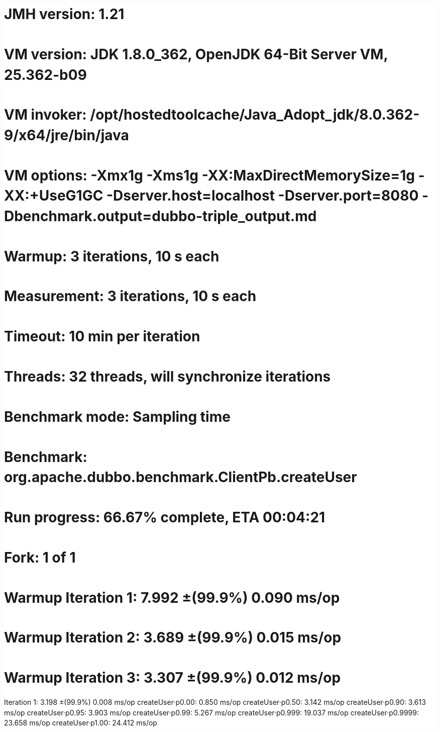 
# JMH version: 1.21
# VM version: JDK 1.8.0_362, OpenJDK 64-Bit Server VM, 25.362-b09
# VM invoker: /opt/hostedtoolcache/Java_Adopt_jdk/8.0.362-9/x64/jre/bin/java
# VM options: -Xmx1g -Xms1g -XX:MaxDirectMemorySize=1g -XX:+UseG1GC -Dserver.host=localhost -Dserver.port=8080 -Dbenchmark.output=dubbo-triple_output.md
# Warmup: 3 iterations, 10 s each
# Measurement: 3 iterations, 10 s each
# Timeout: 10 min per iteration
# Threads: 32 threads, will synchronize iterations
# Benchmark mode: Sampling time
# Benchmark: org.apache.dubbo.benchmark.ClientPb.createUser

# Run progress: 66.67% complete, ETA 00:04:21
# Fork: 1 of 1
# Warmup Iteration   1: 7.992 ±(99.9%) 0.090 ms/op
# Warmup Iteration   2: 3.689 ±(99.9%) 0.015 ms/op
# Warmup Iteration   3: 3.307 ±(99.9%) 0.012 ms/op
Iteration   1: 3.198 ±(99.9%) 0.008 ms/op
                 createUser·p0.00:   0.850 ms/op
                 createUser·p0.50:   3.142 ms/op
                 createUser·p0.90:   3.613 ms/op
                 createUser·p0.95:   3.903 ms/op
                 createUser·p0.99:   5.267 ms/op
                 createUser·p0.999:  19.037 ms/op
                 createUser·p0.9999: 23.658 ms/op
                 createUser·p1.00:   24.412 ms/op
